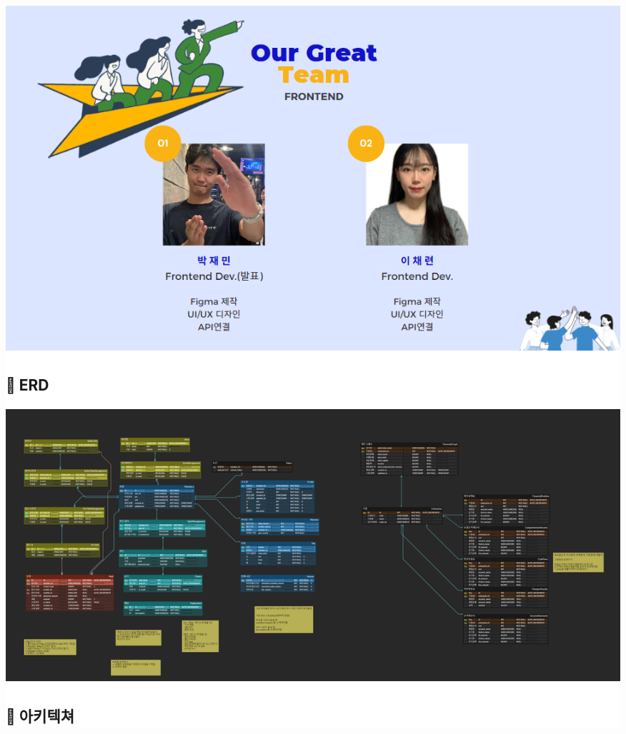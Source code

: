 <img src="./media/team_frontend.png">

## :pushpin: ERD
<img src="./document/A708_erd.png">

## :pushpin: 아키텍쳐
